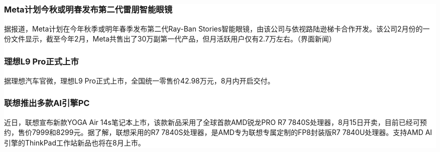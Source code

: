 ### Meta计划今秋或明春发布第二代雷朋智能眼镜
据报道，Meta计划在今年秋季或明年春季发布第二代Ray-Ban Stories智能眼镜，由该公司与依视路陆逊梯卡合作开发。该公司2月份的一份文件显示，截至今年2月，Meta共售出了30万副第一代产品，但月活跃用户仅有2.7万左右。（界面新闻）
### 理想L9 Pro正式上市
据理想汽车官微，理想L9 Pro正式上市，全国统一零售价42.98万元，8月内开启交付。
### 联想推出多款AI引擎PC
近日，联想宣布新款YOGA Air 14s笔记本上市，该款新品采用了全球首款AMD锐龙PRO R7 7840S处理器，8月15日开卖，目前已经可预约，售价7999和8299元。据了解，联想采用的R7 7840S处理器，是AMD专为联想专属定制的FP8封装版R7 7840U处理器。支持AMD AI引擎的ThinkPad工作站新品也将在8月上市。
